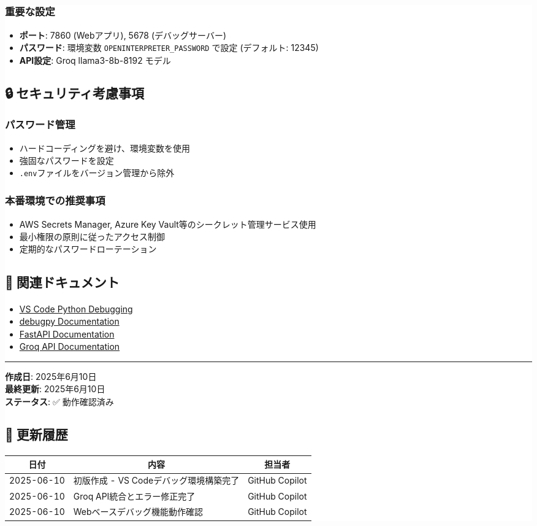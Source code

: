 ### 重要な設定
- **ポート**: 7860 (Webアプリ), 5678 (デバッグサーバー)
- **パスワード**: 環境変数 `OPENINTERPRETER_PASSWORD` で設定 (デフォルト: 12345)
- **API設定**: Groq llama3-8b-8192 モデル

## 🔒 セキュリティ考慮事項

### パスワード管理
- ハードコーディングを避け、環境変数を使用
- 強固なパスワードを設定
- `.env`ファイルをバージョン管理から除外

### 本番環境での推奨事項
- AWS Secrets Manager, Azure Key Vault等のシークレット管理サービス使用
- 最小権限の原則に従ったアクセス制御
- 定期的なパスワードローテーション

## 🔗 関連ドキュメント

- [VS Code Python Debugging](https://code.visualstudio.com/docs/python/debugging)
- [debugpy Documentation](https://github.com/microsoft/debugpy)
- [FastAPI Documentation](https://fastapi.tiangolo.com/)
- [Groq API Documentation](https://console.groq.com/docs)

---

**作成日**: 2025年6月10日  
**最終更新**: 2025年6月10日  
**ステータス**: ✅ 動作確認済み

## 📝 更新履歴

| 日付 | 内容 | 担当者 |
|------|------|--------|
| 2025-06-10 | 初版作成 - VS Codeデバッグ環境構築完了 | GitHub Copilot |
| 2025-06-10 | Groq API統合とエラー修正完了 | GitHub Copilot |
| 2025-06-10 | Webベースデバッグ機能動作確認 | GitHub Copilot |

